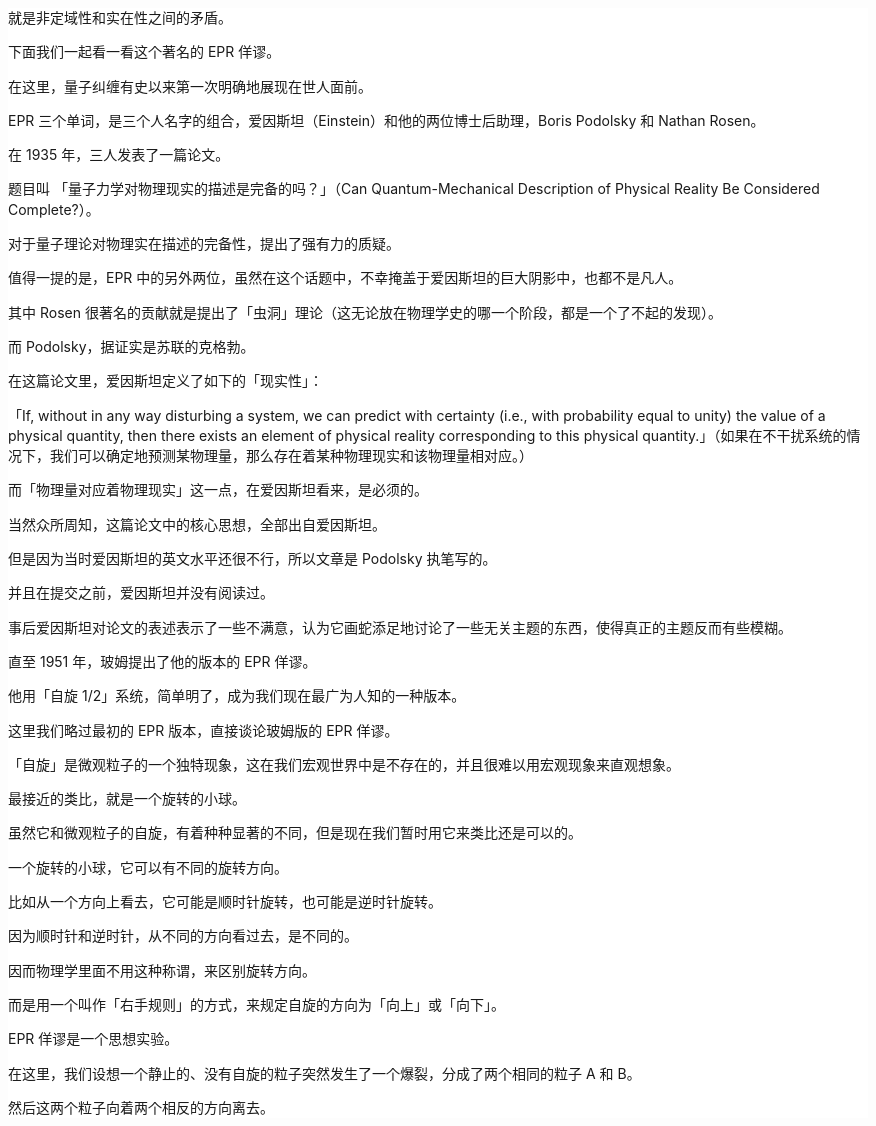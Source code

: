就是非定域性和实在性之间的矛盾。

下面我们一起看一看这个著名的 EPR 佯谬。

在这里，量子纠缠有史以来第一次明确地展现在世人面前。

EPR 三个单词，是三个人名字的组合，爱因斯坦（Einstein）和他的两位博士后助理，Boris Podolsky 和 Nathan Rosen。

在 1935 年，三人发表了一篇论文。

题目叫 「量子力学对物理现实的描述是完备的吗？」（Can Quantum-Mechanical Description of Physical Reality Be Considered Complete?）。

对于量子理论对物理实在描述的完备性，提出了强有力的质疑。

值得一提的是，EPR 中的另外两位，虽然在这个话题中，不幸掩盖于爱因斯坦的巨大阴影中，也都不是凡人。

其中 Rosen 很著名的贡献就是提出了「虫洞」理论（这无论放在物理学史的哪一个阶段，都是一个了不起的发现）。

而 Podolsky，据证实是苏联的克格勃。

在这篇论文里，爱因斯坦定义了如下的「现实性」：

「If, without in any way disturbing a system, we can predict with certainty (i.e., with probability equal to unity) the value of a physical quantity, then there exists an element of physical reality corresponding to this physical quantity.」（如果在不干扰系统的情况下，我们可以确定地预测某物理量，那么存在着某种物理现实和该物理量相对应。）

而「物理量对应着物理现实」这一点，在爱因斯坦看来，是必须的。

当然众所周知，这篇论文中的核心思想，全部出自爱因斯坦。

但是因为当时爱因斯坦的英文水平还很不行，所以文章是 Podolsky 执笔写的。

并且在提交之前，爱因斯坦并没有阅读过。

事后爱因斯坦对论文的表述表示了一些不满意，认为它画蛇添足地讨论了一些无关主题的东西，使得真正的主题反而有些模糊。

直至 1951 年，玻姆提出了他的版本的 EPR 佯谬。

他用「自旋 1/2」系统，简单明了，成为我们现在最广为人知的一种版本。

这里我们略过最初的 EPR 版本，直接谈论玻姆版的 EPR 佯谬。

「自旋」是微观粒子的一个独特现象，这在我们宏观世界中是不存在的，并且很难以用宏观现象来直观想象。

最接近的类比，就是一个旋转的小球。

虽然它和微观粒子的自旋，有着种种显著的不同，但是现在我们暂时用它来类比还是可以的。

一个旋转的小球，它可以有不同的旋转方向。

比如从一个方向上看去，它可能是顺时针旋转，也可能是逆时针旋转。

因为顺时针和逆时针，从不同的方向看过去，是不同的。

因而物理学里面不用这种称谓，来区别旋转方向。

而是用一个叫作「右手规则」的方式，来规定自旋的方向为「向上」或「向下」。

EPR 佯谬是一个思想实验。

在这里，我们设想一个静止的、没有自旋的粒子突然发生了一个爆裂，分成了两个相同的粒子 A 和 B。

然后这两个粒子向着两个相反的方向离去。
